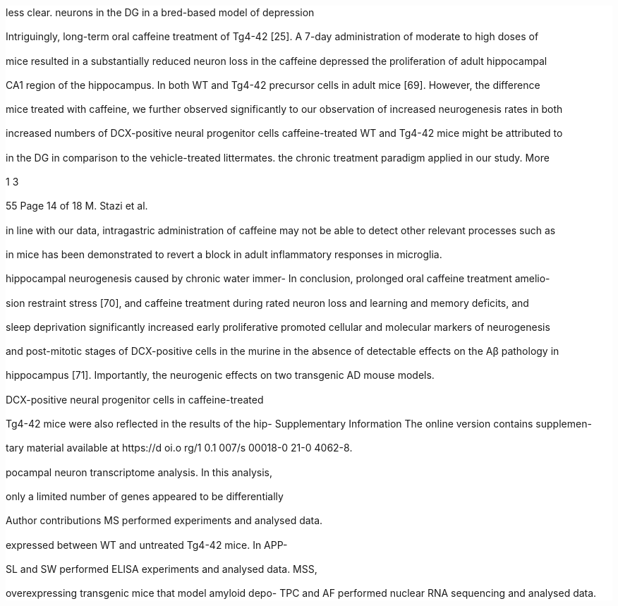 less clear. neurons in the DG in a bred-based model of depression

Intriguingly, long-term oral caffeine treatment of Tg4-42 [25]. A 7-day administration of moderate to high doses of

mice resulted in a substantially reduced neuron loss in the caffeine depressed the proliferation of adult hippocampal

CA1 region of the hippocampus. In both WT and Tg4-42 precursor cells in adult mice [69]. However, the difference

mice treated with caffeine, we further observed significantly to our observation of increased neurogenesis rates in both

increased numbers of DCX-positive neural progenitor cells caffeine-treated WT and Tg4-42 mice might be attributed to

in the DG in comparison to the vehicle-treated littermates. the chronic treatment paradigm applied in our study. More

1 3

55 Page 14 of 18 M. Stazi et al.

in line with our data, intragastric administration of caffeine may not be able to detect other relevant processes such as

in mice has been demonstrated to revert a block in adult inflammatory responses in microglia.

hippocampal neurogenesis caused by chronic water immer- In conclusion, prolonged oral caffeine treatment amelio-

sion restraint stress [70], and caffeine treatment during rated neuron loss and learning and memory deficits, and

sleep deprivation significantly increased early proliferative promoted cellular and molecular markers of neurogenesis

and post-mitotic stages of DCX-positive cells in the murine in the absence of detectable effects on the Aβ pathology in

hippocampus [71]. Importantly, the neurogenic effects on two transgenic AD mouse models.

DCX-positive neural progenitor cells in caffeine-treated

Tg4-42 mice were also reflected in the results of the hip- Supplementary Information The online version contains supplemen-

tary material available at https://d oi.o rg/1 0.1 007/s 00018-0 21-0 4062-8.

pocampal neuron transcriptome analysis. In this analysis,

only a limited number of genes appeared to be differentially

Author contributions MS performed experiments and analysed data.

expressed between WT and untreated Tg4-42 mice. In APP-

SL and SW performed ELISA experiments and analysed data. MSS,

overexpressing transgenic mice that model amyloid depo- TPC and AF performed nuclear RNA sequencing and analysed data.
